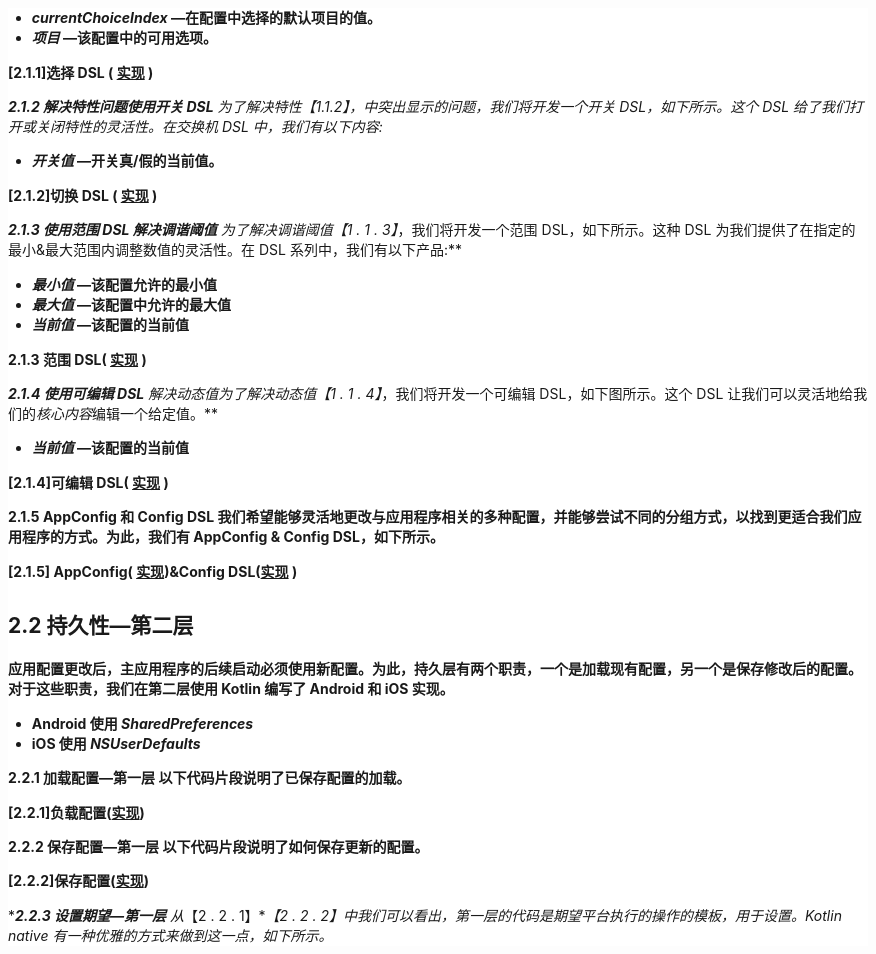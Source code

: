 *   ***currentChoiceIndex* —在配置中选择的默认项目的值。**
*   ***项目* —该配置中的可用选项。**

**[2.1.1]选择 DSL ( [**实现**](https://github.com/juliuscanute/multi-config/blob/master/app/src/commonMain/kotlin/com/juliuscanute/multiconfig/builder/ChoiceBuilder.kt) )**

****2.1.2 解决特性问题使用开关 DSL** 为了解决*特性【1.1.2】，*中突出显示的问题，我们将开发一个开关 DSL，如下所示。这个 DSL 给了我们打开或关闭特性的灵活性。在交换机 DSL 中，我们有以下内容:**

*   ***开关值* —开关真/假的当前值。**

**[2.1.2]切换 DSL ( [**实现**](https://github.com/juliuscanute/multi-config/blob/master/app/src/commonMain/kotlin/com/juliuscanute/multiconfig/builder/SwitchBuilder.kt) )**

****2.1.3 使用范围 DSL 解决调谐阈值** 为了解决*调谐阈值【1 . 1 . 3】*，我们将开发一个范围 DSL，如下所示。这种 DSL 为我们提供了在指定的最小&最大范围内调整数值的灵活性。在 DSL 系列中，我们有以下产品:**

*   ***最小值* —该配置允许的最小值**
*   ***最大值* —该配置中允许的最大值**
*   ***当前值* —该配置的当前值**

**2.1.3 范围 DSL( [**实现**](https://github.com/juliuscanute/multi-config/blob/master/app/src/commonMain/kotlin/com/juliuscanute/multiconfig/builder/RangeBuilder.kt) )**

****2.1.4 使用可编辑 DSL** 解决动态值为了解决*动态值【1 . 1 . 4】*，我们将开发一个可编辑 DSL，如下图所示。这个 DSL 让我们可以灵活地给我们的*核心内容*编辑一个给定值。**

*   ***当前值* —该配置的当前值**

**[2.1.4]可编辑 DSL( [**实现**](https://github.com/juliuscanute/multi-config/blob/master/app/src/commonMain/kotlin/com/juliuscanute/multiconfig/builder/EditableBuilder.kt) )**

****2.1.5 AppConfig 和 Config DSL** 我们希望能够灵活地更改与应用程序相关的多种配置，并能够尝试不同的分组方式，以找到更适合我们应用程序的方式。为此，我们有 AppConfig & Config DSL，如下所示。**

**[2.1.5] AppConfig( [**实现**](https://github.com/juliuscanute/multi-config/blob/master/app/src/commonMain/kotlin/com/juliuscanute/multiconfig/builder/ConfigurationBuilder.kt))&Config DSL([**实现**](https://github.com/juliuscanute/multi-config/blob/master/app/src/commonMain/kotlin/com/juliuscanute/multiconfig/builder/ConfigurationBuilder.kt) )**

## **2.2 持久性—第二层**

**应用配置更改后，主应用程序的后续启动必须使用新配置。为此，持久层有两个职责，一个是加载现有配置，另一个是保存修改后的配置。对于这些职责，我们在第二层使用 Kotlin 编写了 Android 和 iOS 实现。**

*   **Android 使用 *SharedPreferences***
*   **iOS 使用 *NSUserDefaults***

****2.2.1 加载配置—第一层** 以下代码片段说明了已保存配置的加载。**

**[2.2.1]负载配置([实现](https://github.com/juliuscanute/multi-config/blob/master/app/src/commonMain/kotlin/com/juliuscanute/multiconfig/model/ConfigurationGetterImplementation.kt))**

****2.2.2 保存配置—第一层** 以下代码片段说明了如何保存更新的配置。**

**[2.2.2]保存配置([实现](https://github.com/juliuscanute/multi-config/blob/master/app/src/commonMain/kotlin/com/juliuscanute/multiconfig/model/ConfigurationRepository.kt))**

****2.2.3 设置期望—第一层** 从*【2 . 2 . 1】**【2 . 2 . 2】*中我们可以看出，第一层的代码是期望平台执行的操作的模板，用于设置。Kotlin native 有一种优雅的方式来做到这一点，如下所示。**
